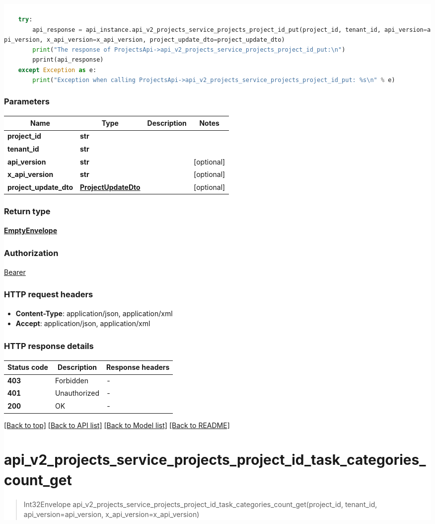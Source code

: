 ```python

    try:
        api_response = api_instance.api_v2_projects_service_projects_project_id_put(project_id, tenant_id, api_version=api_version, x_api_version=x_api_version, project_update_dto=project_update_dto)
        print("The response of ProjectsApi->api_v2_projects_service_projects_project_id_put:\n")
        pprint(api_response)
    except Exception as e:
        print("Exception when calling ProjectsApi->api_v2_projects_service_projects_project_id_put: %s\n" % e)
```



### Parameters


Name | Type | Description  | Notes
------------- | ------------- | ------------- | -------------
 **project_id** | **str**|  | 
 **tenant_id** | **str**|  | 
 **api_version** | **str**|  | [optional] 
 **x_api_version** | **str**|  | [optional] 
 **project_update_dto** | [**ProjectUpdateDto**](ProjectUpdateDto.md)|  | [optional] 

### Return type

[**EmptyEnvelope**](EmptyEnvelope.md)

### Authorization

[Bearer](../README.md#Bearer)

### HTTP request headers

 - **Content-Type**: application/json, application/xml
 - **Accept**: application/json, application/xml

### HTTP response details

| Status code | Description | Response headers |
|-------------|-------------|------------------|
**403** | Forbidden |  -  |
**401** | Unauthorized |  -  |
**200** | OK |  -  |

[[Back to top]](#) [[Back to API list]](../README.md#documentation-for-api-endpoints) [[Back to Model list]](../README.md#documentation-for-models) [[Back to README]](../README.md)

# **api_v2_projects_service_projects_project_id_task_categories_count_get**
> Int32Envelope api_v2_projects_service_projects_project_id_task_categories_count_get(project_id, tenant_id, api_version=api_version, x_api_version=x_api_version)
